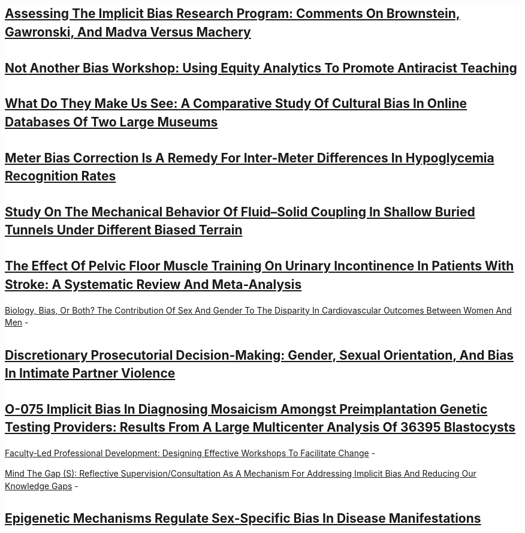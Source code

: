 [Assessing The Implicit Bias Research Program: Comments On Brownstein,
Gawronski, And Madva Versus
Machery](https://wires.onlinelibrary.wiley.com/doi/abs/10.1002/wcs.1614)
-

[Not Another Bias Workshop: Using Equity Analytics To Promote Antiracist
Teaching](https://www.tandfonline.com/doi/full/10.1080/00091383.2022.2078149)
-

[What Do They Make Us See: A Comparative Study Of Cultural Bias In
Online Databases Of Two Large
Museums](https://www.emerald.com/insight/content/doi/10.1108/JD-02-2022-0047/full/html)
-

[Meter Bias Correction Is A Remedy For Inter-Meter Differences In
Hypoglycemia Recognition
Rates](https://academic.oup.com/pch/advance-article-abstract/doi/10.1093/pch/pxac037/6625605)
-

[Study On The Mechanical Behavior Of Fluid–Solid Coupling In Shallow
Buried Tunnels Under Different Biased
Terrain](https://www.mdpi.com/2073-8994/14/7/1339/pdf%3Fversion%3D1656472669)
-

[The Effect Of Pelvic Floor Muscle Training On Urinary Incontinence In
Patients With Stroke: A Systematic Review And
Meta-Analysis](https://link.springer.com/article/10.1007/s11845-022-03083-x)
-

[Biology, Bias, Or Both? The Contribution Of Sex And Gender To The
Disparity In Cardiovascular Outcomes Between Women And
Men](https://link.springer.com/article/10.1007/s11883-022-01046-2) -

[Discretionary Prosecutorial Decision-Making: Gender, Sexual
Orientation, And Bias In Intimate Partner
Violence](https://journals.sagepub.com/doi/abs/10.1177/00938548221106498)
-

[O-075 Implicit Bias In Diagnosing Mosaicism Amongst Preimplantation
Genetic Testing Providers: Results From A Large Multicenter Analysis Of
36395
Blastocysts](https://academic.oup.com/humrep/article-pdf/doi/10.1093/humrep/deac104.089/44305777/deac104.089.pdf)
-

[Faculty‐Led Professional Development: Designing Effective Workshops To
Facilitate
Change](https://onlinelibrary.wiley.com/doi/abs/10.1002/cc.20530) -

[Mind The Gap (S): Reflective Supervision/Consultation As A Mechanism
For Addressing Implicit Bias And Reducing Our Knowledge
Gaps](https://onlinelibrary.wiley.com/doi/abs/10.1002/imhj.21993) -

[Epigenetic Mechanisms Regulate Sex-Specific Bias In Disease
Manifestations](https://link.springer.com/article/10.1007/s00109-022-02227-x)
-
